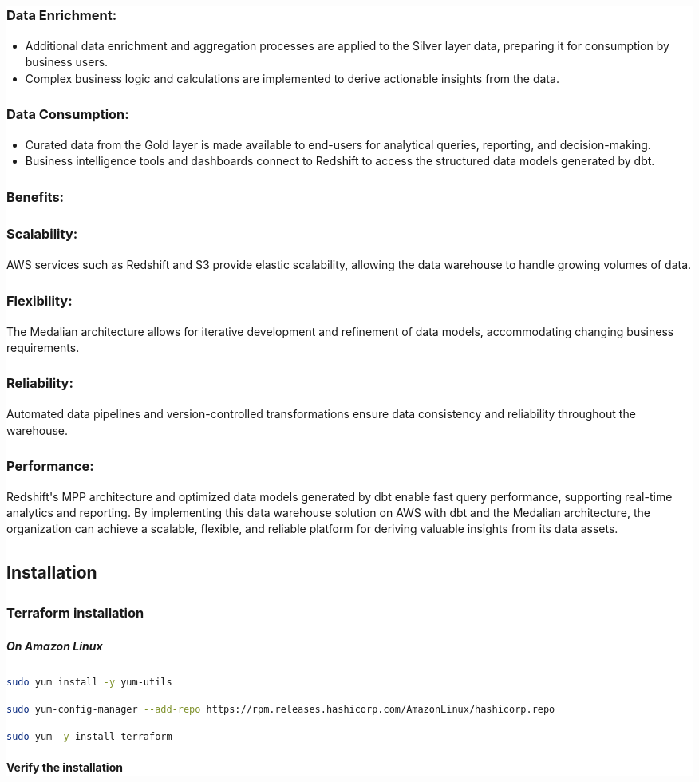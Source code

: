 ### Data Enrichment:

* Additional data enrichment and aggregation processes are applied to the Silver layer data, preparing it for consumption by business users.
* Complex business logic and calculations are implemented to derive actionable insights from the data.

### Data Consumption:

* Curated data from the Gold layer is made available to end-users for analytical queries, reporting, and decision-making.
* Business intelligence tools and dashboards connect to Redshift to access the structured data models generated by dbt.

### Benefits:

### Scalability: 
AWS services such as Redshift and S3 provide elastic scalability, allowing the data warehouse to handle growing volumes of data.

### Flexibility: 
The Medalian architecture allows for iterative development and refinement of data models, accommodating changing business requirements.

### Reliability: 
Automated data pipelines and version-controlled transformations ensure data consistency and reliability throughout the warehouse.

### Performance: 
Redshift's MPP architecture and optimized data models generated by dbt enable fast query performance, supporting real-time analytics and reporting.
By implementing this data warehouse solution on AWS with dbt and the Medalian architecture, the organization can achieve a scalable, flexible, and reliable platform for deriving valuable insights from its data assets.



## Installation

### Terraform installation

##### On Amazon Linux

```sh
sudo yum install -y yum-utils
```
```sh
sudo yum-config-manager --add-repo https://rpm.releases.hashicorp.com/AmazonLinux/hashicorp.repo
```
```sh
sudo yum -y install terraform
```
#### Verify the installation
